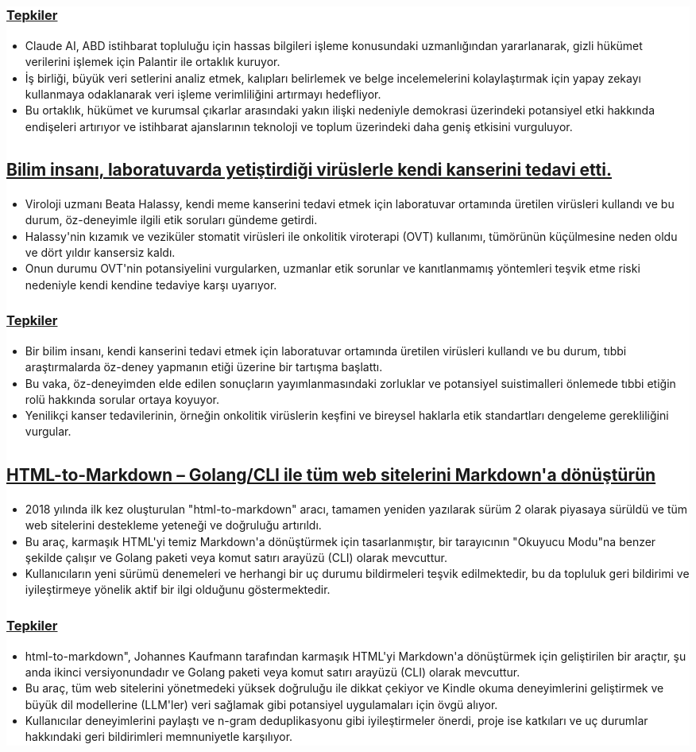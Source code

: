 ### [Tepkiler](https://news.ycombinator.com/item?id=42091043)

- Claude AI, ABD istihbarat topluluğu için hassas bilgileri işleme konusundaki uzmanlığından yararlanarak, gizli hükümet verilerini işlemek için Palantir ile ortaklık kuruyor.
- İş birliği, büyük veri setlerini analiz etmek, kalıpları belirlemek ve belge incelemelerini kolaylaştırmak için yapay zekayı kullanmaya odaklanarak veri işleme verimliliğini artırmayı hedefliyor.
- Bu ortaklık, hükümet ve kurumsal çıkarlar arasındaki yakın ilişki nedeniyle demokrasi üzerindeki potansiyel etki hakkında endişeleri artırıyor ve istihbarat ajanslarının teknoloji ve toplum üzerindeki daha geniş etkisini vurguluyor.

## [Bilim insanı, laboratuvarda yetiştirdiği virüslerle kendi kanserini tedavi etti.](https://www.nature.com/articles/d41586-024-03647-0)

- Viroloji uzmanı Beata Halassy, kendi meme kanserini tedavi etmek için laboratuvar ortamında üretilen virüsleri kullandı ve bu durum, öz-deneyimle ilgili etik soruları gündeme getirdi.
- Halassy'nin kızamık ve veziküler stomatit virüsleri ile onkolitik viroterapi (OVT) kullanımı, tümörünün küçülmesine neden oldu ve dört yıldır kansersiz kaldı.
- Onun durumu OVT'nin potansiyelini vurgularken, uzmanlar etik sorunlar ve kanıtlanmamış yöntemleri teşvik etme riski nedeniyle kendi kendine tedaviye karşı uyarıyor.

### [Tepkiler](https://news.ycombinator.com/item?id=42094573)

- Bir bilim insanı, kendi kanserini tedavi etmek için laboratuvar ortamında üretilen virüsleri kullandı ve bu durum, tıbbi araştırmalarda öz-deney yapmanın etiği üzerine bir tartışma başlattı.
- Bu vaka, öz-deneyimden elde edilen sonuçların yayımlanmasındaki zorluklar ve potansiyel suistimalleri önlemede tıbbi etiğin rolü hakkında sorular ortaya koyuyor.
- Yenilikçi kanser tedavilerinin, örneğin onkolitik virüslerin keşfini ve bireysel haklarla etik standartları dengeleme gerekliliğini vurgular.

## [HTML-to-Markdown – Golang/CLI ile tüm web sitelerini Markdown'a dönüştürün](https://github.com/JohannesKaufmann/html-to-markdown)

- 2018 yılında ilk kez oluşturulan "html-to-markdown" aracı, tamamen yeniden yazılarak sürüm 2 olarak piyasaya sürüldü ve tüm web sitelerini destekleme yeteneği ve doğruluğu artırıldı.
- Bu araç, karmaşık HTML'yi temiz Markdown'a dönüştürmek için tasarlanmıştır, bir tarayıcının "Okuyucu Modu"na benzer şekilde çalışır ve Golang paketi veya komut satırı arayüzü (CLI) olarak mevcuttur.
- Kullanıcıların yeni sürümü denemeleri ve herhangi bir uç durumu bildirmeleri teşvik edilmektedir, bu da topluluk geri bildirimi ve iyileştirmeye yönelik aktif bir ilgi olduğunu göstermektedir.

### [Tepkiler](https://news.ycombinator.com/item?id=42093511)

- html-to-markdown", Johannes Kaufmann tarafından karmaşık HTML'yi Markdown'a dönüştürmek için geliştirilen bir araçtır, şu anda ikinci versiyonundadır ve Golang paketi veya komut satırı arayüzü (CLI) olarak mevcuttur.
- Bu araç, tüm web sitelerini yönetmedeki yüksek doğruluğu ile dikkat çekiyor ve Kindle okuma deneyimlerini geliştirmek ve büyük dil modellerine (LLM'ler) veri sağlamak gibi potansiyel uygulamaları için övgü alıyor.
- Kullanıcılar deneyimlerini paylaştı ve n-gram deduplikasyonu gibi iyileştirmeler önerdi, proje ise katkıları ve uç durumlar hakkındaki geri bildirimleri memnuniyetle karşılıyor.

